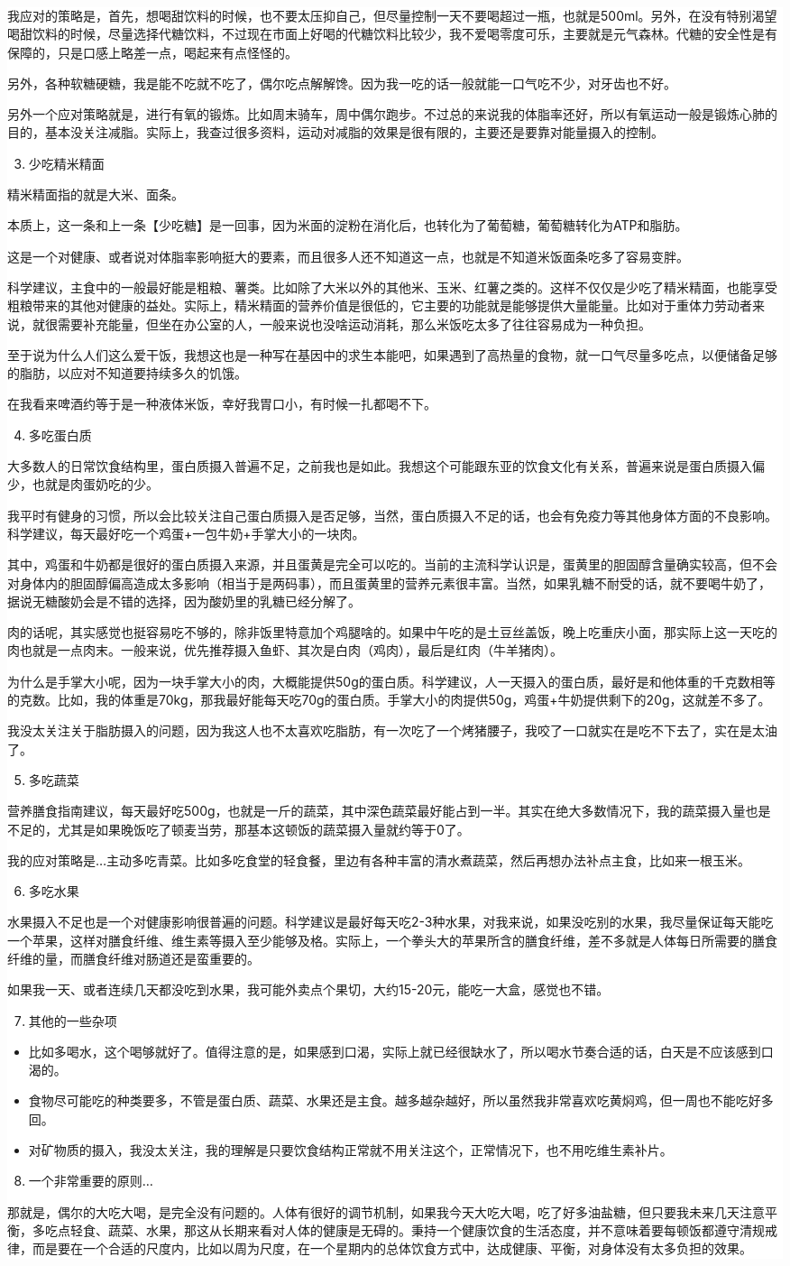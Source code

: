 我应对的策略是，首先，想喝甜饮料的时候，也不要太压抑自己，但尽量控制一天不要喝超过一瓶，也就是500ml。另外，在没有特别渴望喝甜饮料的时候，尽量选择代糖饮料，不过现在市面上好喝的代糖饮料比较少，我不爱喝零度可乐，主要就是元气森林。代糖的安全性是有保障的，只是口感上略差一点，喝起来有点怪怪的。

另外，各种软糖硬糖，我是能不吃就不吃了，偶尔吃点解解馋。因为我一吃的话一般就能一口气吃不少，对牙齿也不好。

另外一个应对策略就是，进行有氧的锻炼。比如周末骑车，周中偶尔跑步。不过总的来说我的体脂率还好，所以有氧运动一般是锻炼心肺的目的，基本没关注减脂。实际上，我查过很多资料，运动对减脂的效果是很有限的，主要还是要靠对能量摄入的控制。

3. 少吃精米精面

精米精面指的就是大米、面条。

本质上，这一条和上一条【少吃糖】是一回事，因为米面的淀粉在消化后，也转化为了葡萄糖，葡萄糖转化为ATP和脂肪。

这是一个对健康、或者说对体脂率影响挺大的要素，而且很多人还不知道这一点，也就是不知道米饭面条吃多了容易变胖。

科学建议，主食中的一般最好能是粗粮、薯类。比如除了大米以外的其他米、玉米、红薯之类的。这样不仅仅是少吃了精米精面，也能享受粗粮带来的其他对健康的益处。实际上，精米精面的营养价值是很低的，它主要的功能就是能够提供大量能量。比如对于重体力劳动者来说，就很需要补充能量，但坐在办公室的人，一般来说也没啥运动消耗，那么米饭吃太多了往往容易成为一种负担。

至于说为什么人们这么爱干饭，我想这也是一种写在基因中的求生本能吧，如果遇到了高热量的食物，就一口气尽量多吃点，以便储备足够的脂肪，以应对不知道要持续多久的饥饿。

在我看来啤酒约等于是一种液体米饭，幸好我胃口小，有时候一扎都喝不下。

4. 多吃蛋白质

大多数人的日常饮食结构里，蛋白质摄入普遍不足，之前我也是如此。我想这个可能跟东亚的饮食文化有关系，普遍来说是蛋白质摄入偏少，也就是肉蛋奶吃的少。

我平时有健身的习惯，所以会比较关注自己蛋白质摄入是否足够，当然，蛋白质摄入不足的话，也会有免疫力等其他身体方面的不良影响。科学建议，每天最好吃一个鸡蛋+一包牛奶+手掌大小的一块肉。

其中，鸡蛋和牛奶都是很好的蛋白质摄入来源，并且蛋黄是完全可以吃的。当前的主流科学认识是，蛋黄里的胆固醇含量确实较高，但不会对身体内的胆固醇偏高造成太多影响（相当于是两码事），而且蛋黄里的营养元素很丰富。当然，如果乳糖不耐受的话，就不要喝牛奶了，据说无糖酸奶会是不错的选择，因为酸奶里的乳糖已经分解了。

肉的话呢，其实感觉也挺容易吃不够的，除非饭里特意加个鸡腿啥的。如果中午吃的是土豆丝盖饭，晚上吃重庆小面，那实际上这一天吃的肉也就是一点肉末。一般来说，优先推荐摄入鱼虾、其次是白肉（鸡肉），最后是红肉（牛羊猪肉）。

为什么是手掌大小呢，因为一块手掌大小的肉，大概能提供50g的蛋白质。科学建议，人一天摄入的蛋白质，最好是和他体重的千克数相等的克数。比如，我的体重是70kg，那我最好能每天吃70g的蛋白质。手掌大小的肉提供50g，鸡蛋+牛奶提供剩下的20g，这就差不多了。

我没太关注关于脂肪摄入的问题，因为我这人也不太喜欢吃脂肪，有一次吃了一个烤猪腰子，我咬了一口就实在是吃不下去了，实在是太油了。

5. 多吃蔬菜

营养膳食指南建议，每天最好吃500g，也就是一斤的蔬菜，其中深色蔬菜最好能占到一半。其实在绝大多数情况下，我的蔬菜摄入量也是不足的，尤其是如果晚饭吃了顿麦当劳，那基本这顿饭的蔬菜摄入量就约等于0了。

我的应对策略是…主动多吃青菜。比如多吃食堂的轻食餐，里边有各种丰富的清水煮蔬菜，然后再想办法补点主食，比如来一根玉米。

6. 多吃水果

水果摄入不足也是一个对健康影响很普遍的问题。科学建议是最好每天吃2-3种水果，对我来说，如果没吃别的水果，我尽量保证每天能吃一个苹果，这样对膳食纤维、维生素等摄入至少能够及格。实际上，一个拳头大的苹果所含的膳食纤维，差不多就是人体每日所需要的膳食纤维的量，而膳食纤维对肠道还是蛮重要的。

如果我一天、或者连续几天都没吃到水果，我可能外卖点个果切，大约15-20元，能吃一大盒，感觉也不错。

7. 其他的一些杂项

- 比如多喝水，这个喝够就好了。值得注意的是，如果感到口渴，实际上就已经很缺水了，所以喝水节奏合适的话，白天是不应该感到口渴的。

- 食物尽可能吃的种类要多，不管是蛋白质、蔬菜、水果还是主食。越多越杂越好，所以虽然我非常喜欢吃黄焖鸡，但一周也不能吃好多回。

- 对矿物质的摄入，我没太关注，我的理解是只要饮食结构正常就不用关注这个，正常情况下，也不用吃维生素补片。

8. 一个非常重要的原则…

那就是，偶尔的大吃大喝，是完全没有问题的。人体有很好的调节机制，如果我今天大吃大喝，吃了好多油盐糖，但只要我未来几天注意平衡，多吃点轻食、蔬菜、水果，那这从长期来看对人体的健康是无碍的。秉持一个健康饮食的生活态度，并不意味着要每顿饭都遵守清规戒律，而是要在一个合适的尺度内，比如以周为尺度，在一个星期内的总体饮食方式中，达成健康、平衡，对身体没有太多负担的效果。
